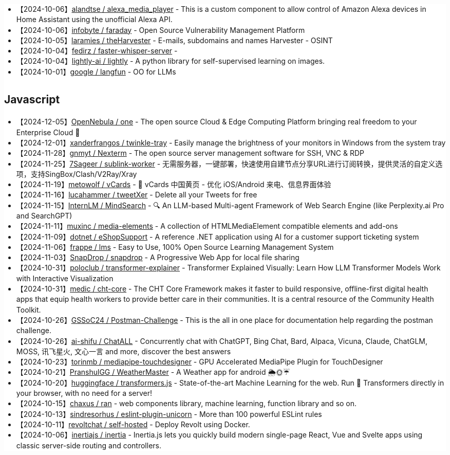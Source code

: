 * 【2024-10-06】[alandtse / alexa_media_player](https://github.com/alandtse/alexa_media_player) - This is a custom component to allow control of Amazon Alexa devices in Home Assistant using the unofficial Alexa API.
* 【2024-10-06】[infobyte / faraday](https://github.com/infobyte/faraday) - Open Source Vulnerability Management Platform
* 【2024-10-05】[laramies / theHarvester](https://github.com/laramies/theHarvester) - E-mails, subdomains and names Harvester - OSINT
* 【2024-10-04】[fedirz / faster-whisper-server](https://github.com/fedirz/faster-whisper-server) - 
* 【2024-10-04】[lightly-ai / lightly](https://github.com/lightly-ai/lightly) - A python library for self-supervised learning on images.
* 【2024-10-01】[google / langfun](https://github.com/google/langfun) - OO for LLMs

## Javascript

* 【2024-12-05】[OpenNebula / one](https://github.com/OpenNebula/one) - The open source Cloud & Edge Computing Platform bringing real freedom to your Enterprise Cloud 🚀
* 【2024-12-01】[xanderfrangos / twinkle-tray](https://github.com/xanderfrangos/twinkle-tray) - Easily manage the brightness of your monitors in Windows from the system tray
* 【2024-11-28】[gnmyt / Nexterm](https://github.com/gnmyt/Nexterm) - The open source server management software for SSH, VNC & RDP
* 【2024-11-25】[7Sageer / sublink-worker](https://github.com/7Sageer/sublink-worker) - 无需服务器，一键部署，快速使用自建节点分享URL进行订阅转换，提供灵活的自定义选项，支持SingBox/Clash/V2Ray/Xray
* 【2024-11-19】[metowolf / vCards](https://github.com/metowolf/vCards) - 📡️ vCards 中国黄页 - 优化 iOS/Android 来电、信息界面体验
* 【2024-11-16】[lucahammer / tweetXer](https://github.com/lucahammer/tweetXer) - Delete all your Tweets for free
* 【2024-11-15】[InternLM / MindSearch](https://github.com/InternLM/MindSearch) - 🔍 An LLM-based Multi-agent Framework of Web Search Engine (like Perplexity.ai Pro and SearchGPT)
* 【2024-11-11】[muxinc / media-elements](https://github.com/muxinc/media-elements) - A collection of HTMLMediaElement compatible elements and add-ons
* 【2024-11-09】[dotnet / eShopSupport](https://github.com/dotnet/eShopSupport) - A reference .NET application using AI for a customer support ticketing system
* 【2024-11-06】[frappe / lms](https://github.com/frappe/lms) - Easy to Use, 100% Open Source Learning Management System
* 【2024-11-03】[SnapDrop / snapdrop](https://github.com/SnapDrop/snapdrop) - A Progressive Web App for local file sharing
* 【2024-10-31】[poloclub / transformer-explainer](https://github.com/poloclub/transformer-explainer) - Transformer Explained Visually: Learn How LLM Transformer Models Work with Interactive Visualization
* 【2024-10-31】[medic / cht-core](https://github.com/medic/cht-core) - The CHT Core Framework makes it faster to build responsive, offline-first digital health apps that equip health workers to provide better care in their communities. It is a central resource of the Community Health Toolkit.
* 【2024-10-26】[GSSoC24 / Postman-Challenge](https://github.com/GSSoC24/Postman-Challenge) - This is the all in one place for documentation help regarding the postman challenge.
* 【2024-10-26】[ai-shifu / ChatALL](https://github.com/ai-shifu/ChatALL) - Concurrently chat with ChatGPT, Bing Chat, Bard, Alpaca, Vicuna, Claude, ChatGLM, MOSS, 讯飞星火, 文心一言 and more, discover the best answers
* 【2024-10-23】[torinmb / mediapipe-touchdesigner](https://github.com/torinmb/mediapipe-touchdesigner) - GPU Accelerated MediaPipe Plugin for TouchDesigner
* 【2024-10-21】[PranshulGG / WeatherMaster](https://github.com/PranshulGG/WeatherMaster) - A Weather app for android 🌦🌞☔
* 【2024-10-20】[huggingface / transformers.js](https://github.com/huggingface/transformers.js) - State-of-the-art Machine Learning for the web. Run 🤗 Transformers directly in your browser, with no need for a server!
* 【2024-10-15】[chaxus / ran](https://github.com/chaxus/ran) - web components library, machine learning, function library and so on.
* 【2024-10-13】[sindresorhus / eslint-plugin-unicorn](https://github.com/sindresorhus/eslint-plugin-unicorn) - More than 100 powerful ESLint rules
* 【2024-10-11】[revoltchat / self-hosted](https://github.com/revoltchat/self-hosted) - Deploy Revolt using Docker.
* 【2024-10-06】[inertiajs / inertia](https://github.com/inertiajs/inertia) - Inertia.js lets you quickly build modern single-page React, Vue and Svelte apps using classic server-side routing and controllers.